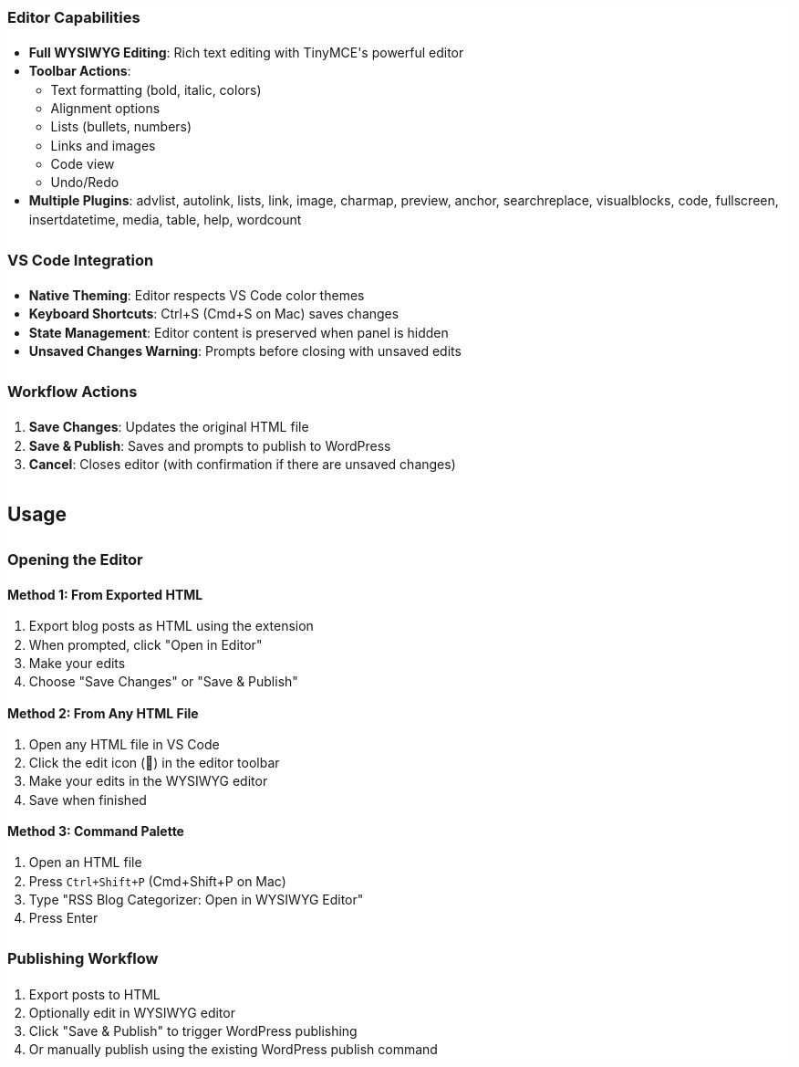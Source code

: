 ### Editor Capabilities
- **Full WYSIWYG Editing**: Rich text editing with TinyMCE's powerful editor
- **Toolbar Actions**: 
  - Text formatting (bold, italic, colors)
  - Alignment options
  - Lists (bullets, numbers)
  - Links and images
  - Code view
  - Undo/Redo
- **Multiple Plugins**: advlist, autolink, lists, link, image, charmap, preview, anchor, searchreplace, visualblocks, code, fullscreen, insertdatetime, media, table, help, wordcount

### VS Code Integration
- **Native Theming**: Editor respects VS Code color themes
- **Keyboard Shortcuts**: Ctrl+S (Cmd+S on Mac) saves changes
- **State Management**: Editor content is preserved when panel is hidden
- **Unsaved Changes Warning**: Prompts before closing with unsaved edits

### Workflow Actions
1. **Save Changes**: Updates the original HTML file
2. **Save & Publish**: Saves and prompts to publish to WordPress
3. **Cancel**: Closes editor (with confirmation if there are unsaved changes)

## Usage

### Opening the Editor

**Method 1: From Exported HTML**
1. Export blog posts as HTML using the extension
2. When prompted, click "Open in Editor"
3. Make your edits
4. Choose "Save Changes" or "Save & Publish"

**Method 2: From Any HTML File**
1. Open any HTML file in VS Code
2. Click the edit icon (📝) in the editor toolbar
3. Make your edits in the WYSIWYG editor
4. Save when finished

**Method 3: Command Palette**
1. Open an HTML file
2. Press `Ctrl+Shift+P` (Cmd+Shift+P on Mac)
3. Type "RSS Blog Categorizer: Open in WYSIWYG Editor"
4. Press Enter

### Publishing Workflow
1. Export posts to HTML
2. Optionally edit in WYSIWYG editor
3. Click "Save & Publish" to trigger WordPress publishing
4. Or manually publish using the existing WordPress publish command
